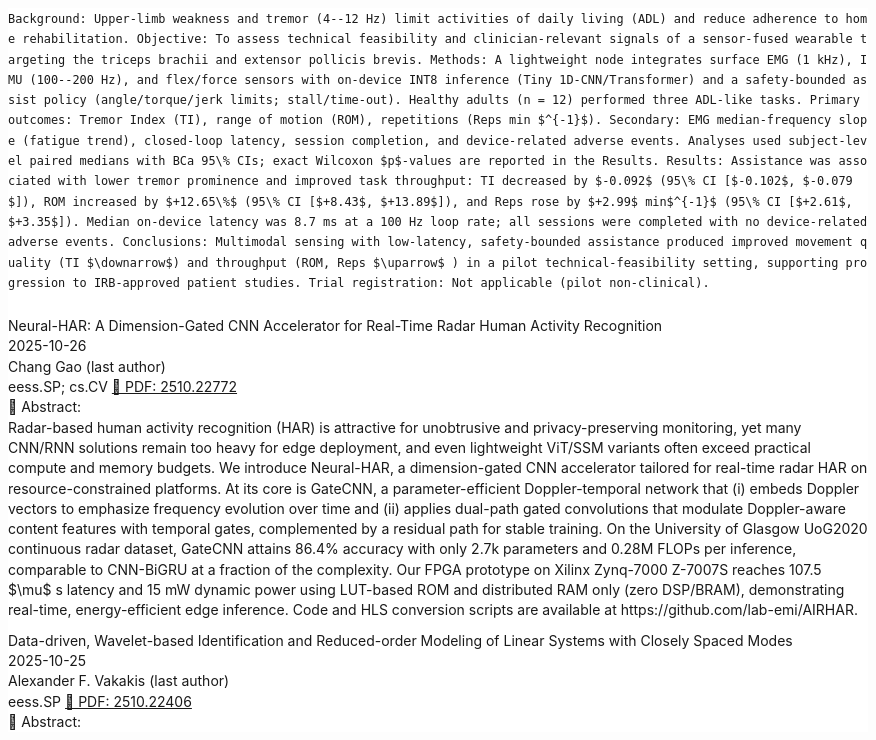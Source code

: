     Background: Upper-limb weakness and tremor (4--12 Hz) limit activities of daily living (ADL) and reduce adherence to home rehabilitation. Objective: To assess technical feasibility and clinician-relevant signals of a sensor-fused wearable targeting the triceps brachii and extensor pollicis brevis. Methods: A lightweight node integrates surface EMG (1 kHz), IMU (100--200 Hz), and flex/force sensors with on-device INT8 inference (Tiny 1D-CNN/Transformer) and a safety-bounded assist policy (angle/torque/jerk limits; stall/time-out). Healthy adults (n = 12) performed three ADL-like tasks. Primary outcomes: Tremor Index (TI), range of motion (ROM), repetitions (Reps min $^{-1}$). Secondary: EMG median-frequency slope (fatigue trend), closed-loop latency, session completion, and device-related adverse events. Analyses used subject-level paired medians with BCa 95\% CIs; exact Wilcoxon $p$-values are reported in the Results. Results: Assistance was associated with lower tremor prominence and improved task throughput: TI decreased by $-0.092$ (95\% CI [$-0.102$, $-0.079$]), ROM increased by $+12.65\%$ (95\% CI [$+8.43$, $+13.89$]), and Reps rose by $+2.99$ min$^{-1}$ (95\% CI [$+2.61$, $+3.35$]). Median on-device latency was 8.7 ms at a 100 Hz loop rate; all sessions were completed with no device-related adverse events. Conclusions: Multimodal sensing with low-latency, safety-bounded assistance produced improved movement quality (TI $\downarrow$) and throughput (ROM, Reps $\uparrow$ ) in a pilot technical-feasibility setting, supporting progression to IRB-approved patient studies. Trial registration: Not applicable (pilot non-clinical).
  </div>
</div>
<div style="height: 10px;"></div>
<div class="paper-item paper-item-odd">
  <div class="paper-header">
    <div class="paper-title">Neural-HAR: A Dimension-Gated CNN Accelerator for Real-Time Radar Human Activity Recognition</div>
    <div class="paper-date">2025-10-26</div>
  </div>
  <div class="paper-authors">Chang Gao (last author)</div>
  <div class="paper-meta">
    <span class="paper-categories">eess.SP; cs.CV</span>
    <a class="paper-link" href="http://arxiv.org/abs/2510.22772" target="_blank">📄 PDF: 2510.22772</a>
  </div>
  <div class="paper-abstract">
    <div class="abstract-label">📖 Abstract:</div>
    Radar-based human activity recognition (HAR) is attractive for unobtrusive and privacy-preserving monitoring, yet many CNN/RNN solutions remain too heavy for edge deployment, and even lightweight ViT/SSM variants often exceed practical compute and memory budgets. We introduce Neural-HAR, a dimension-gated CNN accelerator tailored for real-time radar HAR on resource-constrained platforms. At its core is GateCNN, a parameter-efficient Doppler-temporal network that (i) embeds Doppler vectors to emphasize frequency evolution over time and (ii) applies dual-path gated convolutions that modulate Doppler-aware content features with temporal gates, complemented by a residual path for stable training. On the University of Glasgow UoG2020 continuous radar dataset, GateCNN attains 86.4% accuracy with only 2.7k parameters and 0.28M FLOPs per inference, comparable to CNN-BiGRU at a fraction of the complexity. Our FPGA prototype on Xilinx Zynq-7000 Z-7007S reaches 107.5 $\mu$ s latency and 15 mW dynamic power using LUT-based ROM and distributed RAM only (zero DSP/BRAM), demonstrating real-time, energy-efficient edge inference. Code and HLS conversion scripts are available at https://github.com/lab-emi/AIRHAR.
  </div>
</div>
<div style="height: 10px;"></div>
<div class="paper-item paper-item-even">
  <div class="paper-header">
    <div class="paper-title">Data-driven, Wavelet-based Identification and Reduced-order Modeling of Linear Systems with Closely Spaced Modes</div>
    <div class="paper-date">2025-10-25</div>
  </div>
  <div class="paper-authors">Alexander F. Vakakis (last author)</div>
  <div class="paper-meta">
    <span class="paper-categories">eess.SP</span>
    <a class="paper-link" href="http://arxiv.org/abs/2510.22406" target="_blank">📄 PDF: 2510.22406</a>
  </div>
  <div class="paper-abstract">
    <div class="abstract-label">📖 Abstract:</div>